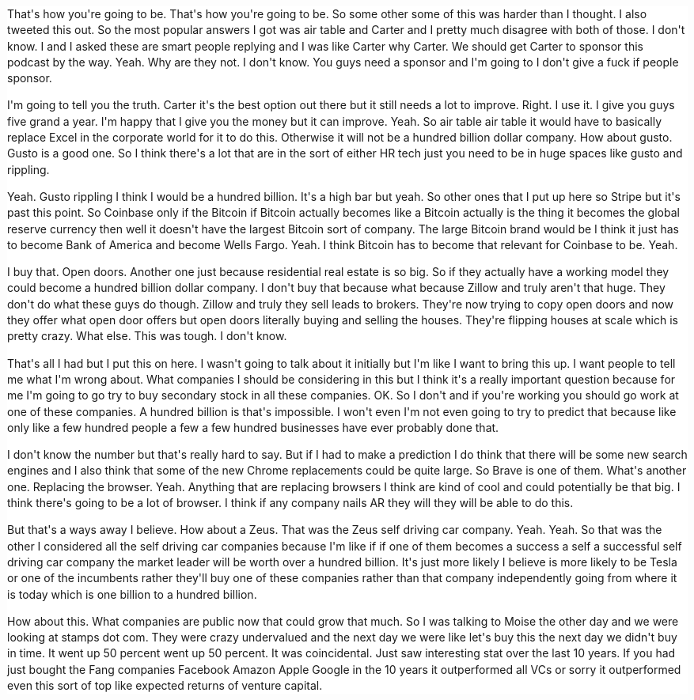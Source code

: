 That's how you're going to be. That's how you're going to be. So some other some of this was harder than I thought. I also tweeted this out. So the most popular answers I got was air table and Carter and I pretty much disagree with both of those. I don't know. I and I asked these are smart people replying and I was like Carter why Carter. We should get Carter to sponsor this podcast by the way. Yeah. Why are they not. I don't know. You guys need a sponsor and I'm going to I don't give a fuck if people sponsor.

I'm going to tell you the truth. Carter it's the best option out there but it still needs a lot to improve. Right. I use it. I give you guys five grand a year. I'm happy that I give you the money but it can improve. Yeah. So air table air table it would have to basically replace Excel in the corporate world for it to do this. Otherwise it will not be a hundred billion dollar company. How about gusto. Gusto is a good one. So I think there's a lot that are in the sort of either HR tech just you need to be in huge spaces like gusto and rippling.

Yeah. Gusto rippling I think I would be a hundred billion. It's a high bar but yeah. So other ones that I put up here so Stripe but it's past this point. So Coinbase only if the Bitcoin if Bitcoin actually becomes like a Bitcoin actually is the thing it becomes the global reserve currency then well it doesn't have the largest Bitcoin sort of company. The large Bitcoin brand would be I think it just has to become Bank of America and become Wells Fargo. Yeah. I think Bitcoin has to become that relevant for Coinbase to be. Yeah.

I buy that. Open doors. Another one just because residential real estate is so big. So if they actually have a working model they could become a hundred billion dollar company. I don't buy that because what because Zillow and truly aren't that huge. They don't do what these guys do though. Zillow and truly they sell leads to brokers. They're now trying to copy open doors and now they offer what open door offers but open doors literally buying and selling the houses. They're flipping houses at scale which is pretty crazy. What else. This was tough. I don't know.

That's all I had but I put this on here. I wasn't going to talk about it initially but I'm like I want to bring this up. I want people to tell me what I'm wrong about. What companies I should be considering in this but I think it's a really important question because for me I'm going to go try to buy secondary stock in all these companies. OK. So I don't and if you're working you should go work at one of these companies. A hundred billion is that's impossible. I won't even I'm not even going to try to predict that because like only like a few hundred people a few a few hundred businesses have ever probably done that.

I don't know the number but that's really hard to say. But if I had to make a prediction I do think that there will be some new search engines and I also think that some of the new Chrome replacements could be quite large. So Brave is one of them. What's another one. Replacing the browser. Yeah. Anything that are replacing browsers I think are kind of cool and could potentially be that big. I think there's going to be a lot of browser. I think if any company nails AR they will they will be able to do this.

But that's a ways away I believe. How about a Zeus. That was the Zeus self driving car company. Yeah. Yeah. So that was the other I considered all the self driving car companies because I'm like if if one of them becomes a success a self a successful self driving car company the market leader will be worth over a hundred billion. It's just more likely I believe is more likely to be Tesla or one of the incumbents rather they'll buy one of these companies rather than that company independently going from where it is today which is one billion to a hundred billion.

How about this. What companies are public now that could grow that much. So I was talking to Moise the other day and we were looking at stamps dot com. They were crazy undervalued and the next day we were like let's buy this the next day we didn't buy in time. It went up 50 percent went up 50 percent. It was coincidental. Just saw interesting stat over the last 10 years. If you had just bought the Fang companies Facebook Amazon Apple Google in the 10 years it outperformed all VCs or sorry it outperformed even this sort of top like expected returns of venture capital.

